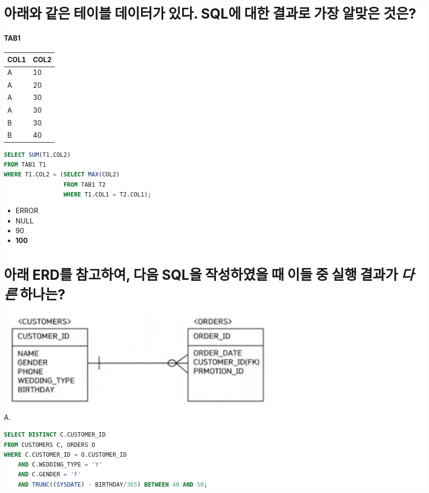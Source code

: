# 아래와 같은 테이블 데이터가 있다. SQL에 대한 결과로 가장 알맞은 것은?

#### TAB1
| COL1 | COL2 |
|------|------|
| A    | 10   |
| A    | 20   |
| A    | 30   |
| A    | 30   |
| B    | 30   |
| B    | 40   |

```sql
SELECT SUM(T1.COL2)
FROM TAB1 T1
WHERE T1.COL2 = (SELECT MAX(COL2)
                 FROM TAB1 T2
                 WHERE T1.COL1 = T2.COL1);
```

- ERROR
- NULL
- 90
- **100**

# 아래 ERD를 참고하여, 다음 SQL을 작성하였을 때 이들 중 실행 결과가 *다른* 하나는?

![Alt text](image-2.png)

A.
```SQL
SELECT DISTINCT C.CUSTOMER_ID
FROM CUSTOMERS C, ORDERS O
WHERE C.CUSTOMER_ID = O.CUSTOMER_ID
    AND C.WEDDING_TYPE = 'Y'
    AND C.GENDER = 'F'
    AND TRUNC((SYSDATE) - BIRTHDAY/365) BETWEEN 40 AND 50;
```
